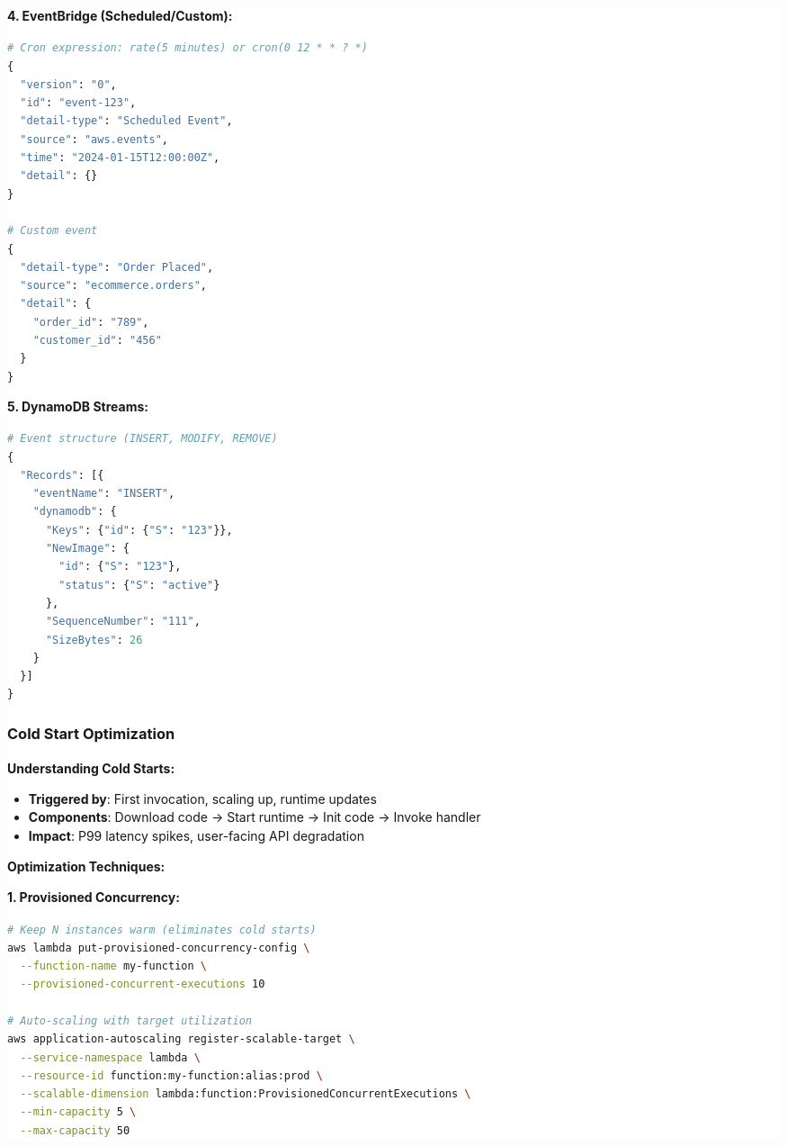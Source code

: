 **4. EventBridge (Scheduled/Custom):**
```python
# Cron expression: rate(5 minutes) or cron(0 12 * * ? *)
{
  "version": "0",
  "id": "event-123",
  "detail-type": "Scheduled Event",
  "source": "aws.events",
  "time": "2024-01-15T12:00:00Z",
  "detail": {}
}

# Custom event
{
  "detail-type": "Order Placed",
  "source": "ecommerce.orders",
  "detail": {
    "order_id": "789",
    "customer_id": "456"
  }
}
```

**5. DynamoDB Streams:**
```python
# Event structure (INSERT, MODIFY, REMOVE)
{
  "Records": [{
    "eventName": "INSERT",
    "dynamodb": {
      "Keys": {"id": {"S": "123"}},
      "NewImage": {
        "id": {"S": "123"},
        "status": {"S": "active"}
      },
      "SequenceNumber": "111",
      "SizeBytes": 26
    }
  }]
}
```


### Cold Start Optimization

**Understanding Cold Starts:**
- **Triggered by**: First invocation, scaling up, runtime updates
- **Components**: Download code → Start runtime → Init code → Invoke handler
- **Impact**: P99 latency spikes, user-facing API degradation

**Optimization Techniques:**

**1. Provisioned Concurrency:**
```bash
# Keep N instances warm (eliminates cold starts)
aws lambda put-provisioned-concurrency-config \
  --function-name my-function \
  --provisioned-concurrent-executions 10

# Auto-scaling with target utilization
aws application-autoscaling register-scalable-target \
  --service-namespace lambda \
  --resource-id function:my-function:alias:prod \
  --scalable-dimension lambda:function:ProvisionedConcurrentExecutions \
  --min-capacity 5 \
  --max-capacity 50
```